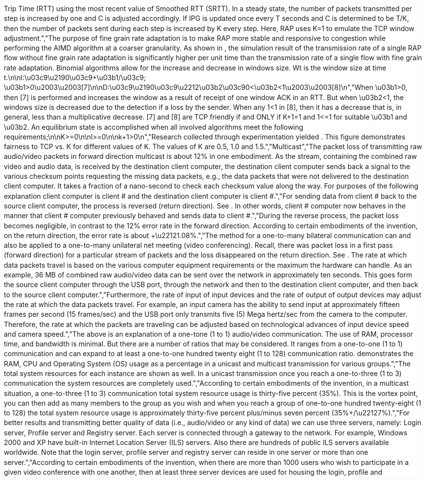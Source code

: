 Trip Time (RTT) using the most recent value of Smoothed RTT (SRTT). In a steady state, the number of packets transmitted per step is increased by one and C is adjusted accordingly. If IPG is updated once every T seconds and C is determined to be T\/K, then the number of packets sent during each step is increased by K every step. Here, RAP uses K=1 to emulate the TCP window adjustment.","The purpose of fine grain rate adaptation is to make RAP more stable and responsive to congestion while performing the AIMD algorithm at a coarser granularity. As shown in , the simulation result of the transmission rate of a single RAP flow without fine grain rate adaptation is significantly higher per unit time than the transmission rate of a single flow with fine grain rate adaptation. Binomial algorithms allow for the increase and decrease in windows size. Wt is the window size at time t.\n\nI:\u03c9\u2190\u03c9+\u03b1\/\u03c9; \u03b1>0\u2003\u2003[7]\n\nD:\u03c9\u2190\u03c9\u2212\u03b2\u03c90<\u03b2<1\u2003\u2003[8]\n","When \u03b1>0, then [7] is performed and increases the window as a result of receipt of one window ACK in an RTT. But when \u03b2<1, the windows size is decreased due to the detection if a loss by the sender. When any 1<1 in [8], then it has a decrease that is, in general, less than a multiplicative decrease. [7] and [8] are TCP friendly if and ONLY if K+1=1 and 1<=1 for suitable \u03b1 and \u03b2. An equilibrium state is accomplished when all involved algorithms meet the following requirements;\n\nK>=0\n\nl>=0\n\nk+1>0\n","Research collected through experimentation yielded . This figure demonstrates fairness to TCP vs. K for different values of K. The values of K are 0.5, 1.0 and 1.5.","Multicast","The packet loss of transmitting raw audio\/video packets in forward direction multicast is about 12% in one embodiment. As the stream, containing the combined raw video and audio data, is received by the destination client computer, the destination client computer sends back a signal to the various checksum points requesting the missing data packets, e.g., the data packets that were not delivered to the destination client computer. It takes a fraction of a nano-second to check each checksum value along the way. For purposes of the following explanation client computer is client # and the destination client computer is client #.","For sending data from client # back to the source client computer, the process is reversed (return direction). See . In other words, client # computer now behaves in the manner that client # computer previously behaved and sends data to client #.","During the reverse process, the packet loss becomes negligible, in contrast to the 12% error rate in the forward direction. According to certain embodiments of the invention, on the return direction, the error rate is about +\u22121.08%.","The method for a one-to-many bilateral communication can and also be applied to a one-to-many unilateral net meeting (video conferencing). Recall, there was packet loss in a first pass (forward direction) for a particular stream of packets and the loss disappeared on the return direction. See . The rate at which data packets travel is based on the various computer equipment requirements or the maximum the hardware can handle. As an example, 36 MB of combined raw audio\/video data can be sent over the network in approximately ten seconds. This goes form the source client computer through the USB port, through the network and then to the destination client computer, and then back to the source client computer.","Furthermore, the rate of input of input devices and the rate of output of output devices may adjust the rate at which the data packets travel. For example, an input camera has the ability to send input at approximately fifteen frames per second (15 frames\/sec) and the USB port only transmits five (5) Mega hertz\/sec from the camera to the computer. Therefore, the rate at which the packets are traveling can be adjusted based on technological advances of input device speed and camera speed.","The above is an explanation of a one-tone (1 to 1) audio\/video communication. The use of RAM, processor time, and bandwidth is minimal. But there are a number of ratios that may be considered. It ranges from a one-to-one (1 to 1) communication and can expand to at least a one-to-one hundred twenty eight (1 to 128) communication ratio.  demonstrates the RAM, CPU and Operating System (OS) usage as a percentage in a unicast and multicast transmission for various groups.","The total system resources for each instance are shown as well. In a unicast transmission once you reach a one-to-three (1 to 3) communication the system resources are completely used.","According to certain embodiments of the invention, in a multicast situation, a one-to-three (1 to 3) communication total system resource usage is thirty-five percent (35%). This is the vortex point, you can then add as many members to the group as you wish and when you reach a group of one-to-one hundred twenty-eight (1 to 128) the total system resource usage is approximately thirty-five percent plus\/minus seven percent (35%+\/\u22127%).","For better results and transmitting better quality of data (i.e., audio\/video or any kind of data) we can use three servers, namely: Login server, Profile server and Registry server. Each server is connected through a gateway to the network. For example, Windows 2000 and XP have built-in Internet Location Server (ILS) servers. Also there are hundreds of public ILS servers available worldwide. Note that the login server, profile server and registry server can reside in one server or more than one server.","According to certain embodiments of the invention, when there are more than 1000 users who wish to participate in a given video conference with one another, then at least three server devices are used for housing the login, profile and